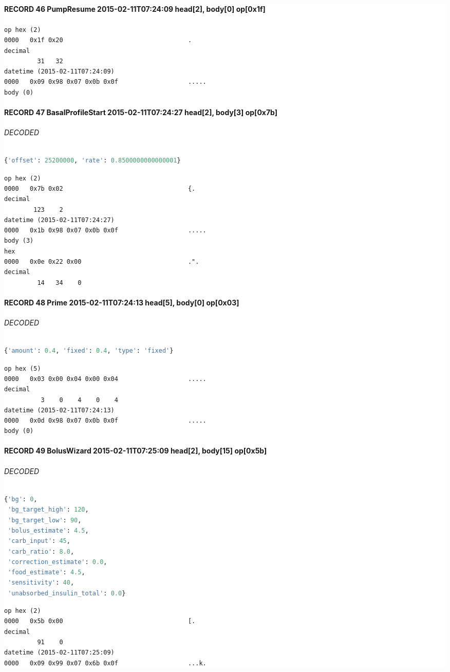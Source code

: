 #### RECORD 46 PumpResume 2015-02-11T07:24:09 head[2], body[0] op[0x1f]

    op hex (2)
    0000   0x1f 0x20                                  . 
    decimal
             31   32
    datetime (2015-02-11T07:24:09)
    0000   0x09 0x98 0x07 0x0b 0x0f                   .....
    body (0)

#### RECORD 47 BasalProfileStart 2015-02-11T07:24:27 head[2], body[3] op[0x7b]
###### DECODED
```python
{'offset': 25200000, 'rate': 0.8500000000000001}
```
    op hex (2)
    0000   0x7b 0x02                                  {.
    decimal
            123    2
    datetime (2015-02-11T07:24:27)
    0000   0x1b 0x98 0x07 0x0b 0x0f                   .....
    body (3)
    hex
    0000   0x0e 0x22 0x00                             .".
    decimal
             14   34    0

#### RECORD 48 Prime 2015-02-11T07:24:13 head[5], body[0] op[0x03]
###### DECODED
```python
{'amount': 0.4, 'fixed': 0.4, 'type': 'fixed'}
```
    op hex (5)
    0000   0x03 0x00 0x04 0x00 0x04                   .....
    decimal
              3    0    4    0    4
    datetime (2015-02-11T07:24:13)
    0000   0x0d 0x98 0x07 0x0b 0x0f                   .....
    body (0)

#### RECORD 49 BolusWizard 2015-02-11T07:25:09 head[2], body[15] op[0x5b]
###### DECODED
```python
{'bg': 0,
 'bg_target_high': 120,
 'bg_target_low': 90,
 'bolus_estimate': 4.5,
 'carb_input': 45,
 'carb_ratio': 8.0,
 'correction_estimate': 0.0,
 'food_estimate': 4.5,
 'sensitivity': 40,
 'unabsorbed_insulin_total': 0.0}
```
    op hex (2)
    0000   0x5b 0x00                                  [.
    decimal
             91    0
    datetime (2015-02-11T07:25:09)
    0000   0x09 0x99 0x07 0x6b 0x0f                   ...k.